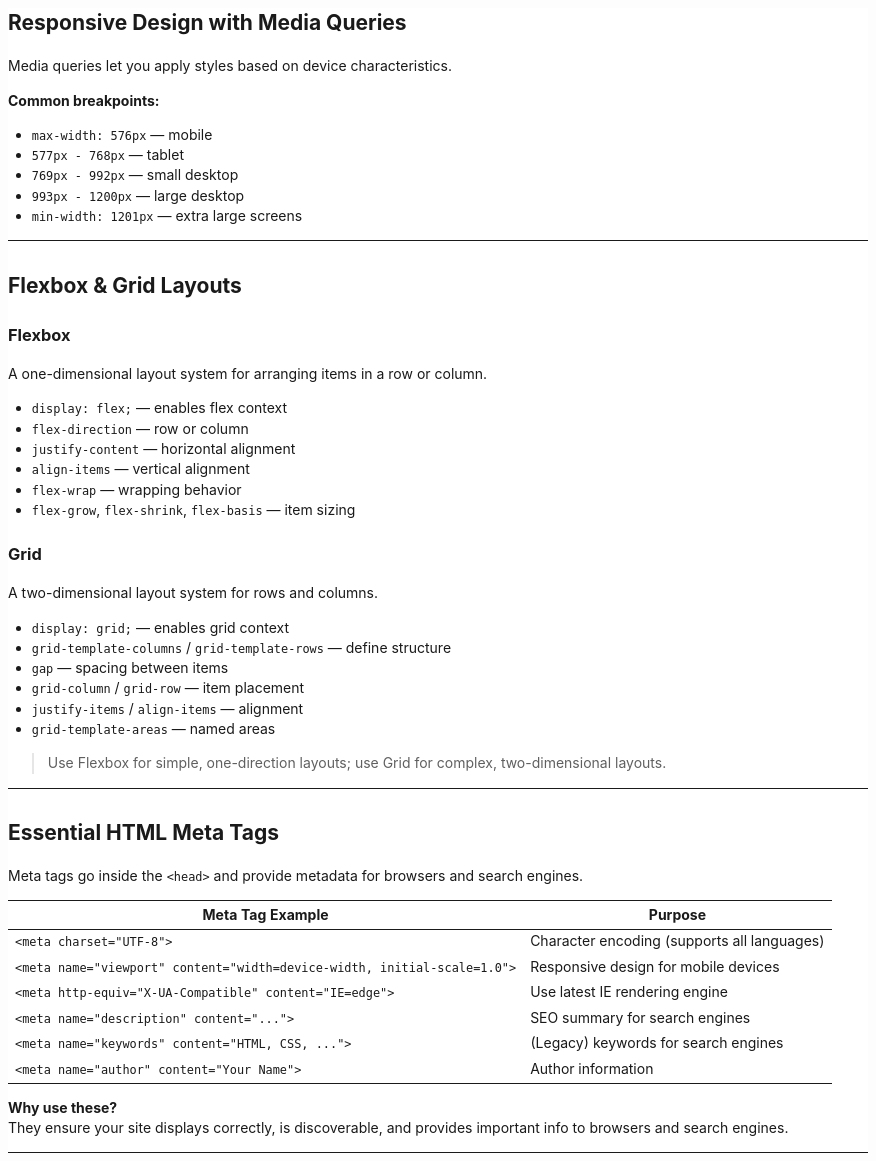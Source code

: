 
## Responsive Design with Media Queries

Media queries let you apply styles based on device characteristics.

**Common breakpoints:**
- `max-width: 576px` — mobile
- `577px - 768px` — tablet
- `769px - 992px` — small desktop
- `993px - 1200px` — large desktop
- `min-width: 1201px` — extra large screens

---

## Flexbox & Grid Layouts

### Flexbox

A one-dimensional layout system for arranging items in a row or column.

- `display: flex;` — enables flex context
- `flex-direction` — row or column
- `justify-content` — horizontal alignment
- `align-items` — vertical alignment
- `flex-wrap` — wrapping behavior
- `flex-grow`, `flex-shrink`, `flex-basis` — item sizing

### Grid

A two-dimensional layout system for rows and columns.

- `display: grid;` — enables grid context
- `grid-template-columns` / `grid-template-rows` — define structure
- `gap` — spacing between items
- `grid-column` / `grid-row` — item placement
- `justify-items` / `align-items` — alignment
- `grid-template-areas` — named areas

> Use Flexbox for simple, one-direction layouts; use Grid for complex, two-dimensional layouts.

---

## Essential HTML Meta Tags

Meta tags go inside the `<head>` and provide metadata for browsers and search engines.

| Meta Tag Example                                      | Purpose                                      |
|-------------------------------------------------------|----------------------------------------------|
| `<meta charset="UTF-8">`                              | Character encoding (supports all languages)  |
| `<meta name="viewport" content="width=device-width, initial-scale=1.0">` | Responsive design for mobile devices         |
| `<meta http-equiv="X-UA-Compatible" content="IE=edge">` | Use latest IE rendering engine               |
| `<meta name="description" content="...">`             | SEO summary for search engines               |
| `<meta name="keywords" content="HTML, CSS, ...">`     | (Legacy) keywords for search engines         |
| `<meta name="author" content="Your Name">`            | Author information                           |

**Why use these?**  
They ensure your site displays correctly, is discoverable, and provides important info to browsers and search engines.

---


